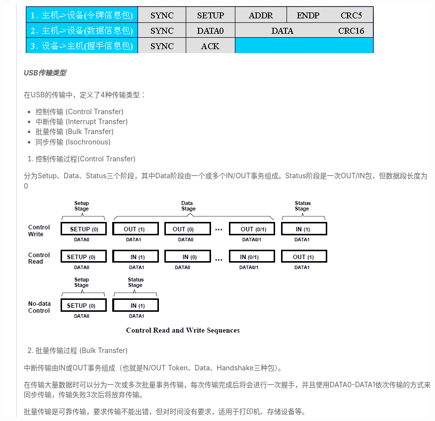    >
   >   ![image-20220630150320305](record.assets/image-20220630150320305.png)
   >
   >##### USB传输类型
   >
   >   在USB的传输中，定义了4种传输类型：
   >
   >- 控制传输 (Control Transfer)
   >- 中断传输 (Interrupt Transfer)
   >- 批量传输 (Bulk Transfer)
   >- 同步传输 (Isochronous)
   >
   >1. 控制传输过程(Control Transfer)
   >
   >   分为Setup、Data、Status三个阶段，其中Data阶段由一个或多个IN/OUT事务组成。Status阶段是一次OUT/IN包，但数据段长度为0
   >
   >   ![image-20220630151044056](record.assets/image-20220630151044056.png)
   >
   >2. 批量传输过程 (Bulk Transfer)
   >
   >   中断传输由IN或OUT事务组成（也就是N/OUT Token、Data、Handshake三种包）。 
   >
   >   在传输大量数据时可以分为一次或多次批量事务传输，每次传输完成后将会进行一次握手，并且使用DATA0-DATA1依次传输的方式来同步传输，传输失败3次后将放弃传输。
   >
   >   批量传输是可靠传输，要求传输不能出错，但对时间没有要求，适用于打印机、存储设备等。
   >